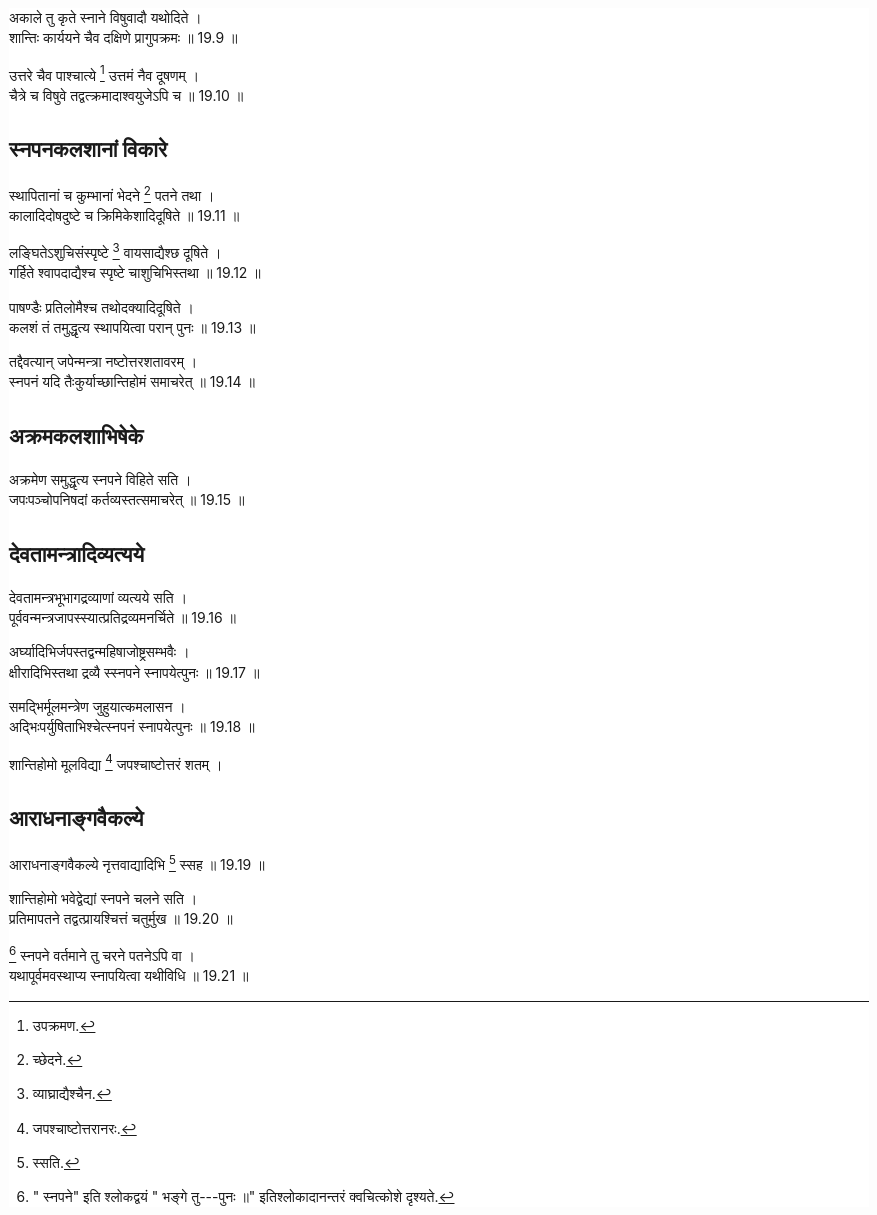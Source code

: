 अकाले तु कृते स्नाने विषुवादौ यथोदिते ।  
शान्तिः कार्ययने चैव दक्षिणे प्रागुपक्रमः ॥ 19.9 ॥

उत्तरे चैव पाश्चात्ये [^3] उत्तमं नैव दूषणम् ।  
चैत्रे च विषुवे तद्वत्क्रमादाश्वयुजेऽपि च ॥ 19.10 ॥


[^3]: उपक्रमण.


## स्नपनकलशानां विकारे

स्थापितानां च कुम्भानां भेदने [^4] पतने तथा ।  
कालादिदोषदुष्टे च क्रिमिकेशादिदूषिते ॥ 19.11 ॥


[^4]: च्छेदने.


लङ्घितेऽशुचिसंस्पृष्टे [^5] वायसाद्यैश्छ दूषिते ।  
गर्हिते श्वापदाद्यैश्च स्पृष्टे चाशुचिभिस्तथा ॥ 19.12 ॥


[^5]: व्याघ्राद्यैश्चैन.


पाषण्डैः प्रतिलोमैश्च तथोदक्यादिदूषिते ।  
कलशं तं तमुद्धृत्य स्थापयित्वा परान् पुनः ॥ 19.13 ॥

तद्दैवत्यान् जपेन्मन्त्रा नष्टोत्तरशतावरम् ।  
स्नपनं यदि तैःकुर्याच्छान्तिहोमं समाचरेत् ॥ 19.14 ॥

## अक्रमकलशाभिषेके

अक्रमेण समुद्धृत्य स्नपने विहिते सति ।  
जपःपञ्चोपनिषदां कर्तव्यस्तत्समाचरेत् ॥ 19.15 ॥

## देवतामन्त्रादिव्यत्यये

देवतामन्त्रभूभागद्रव्याणां व्यत्यये सति ।  
पूर्ववन्मन्त्रजापस्स्यात्प्रतिद्रव्यमनर्चिते ॥ 19.16 ॥

अर्घ्यादिभिर्जपस्तद्वन्महिषाजोष्ट्रसम्भवैः ।  
क्षीरादिभिस्तथा द्रव्यै स्स्नपने स्नापयेत्पुनः ॥ 19.17 ॥

समद्भिर्मूलमन्त्रेण जुहुयात्कमलासन ।  
अद्भिःपर्युषिताभिश्चेत्स्नपनं स्नापयेत्पुनः ॥ 19.18 ॥

शान्तिहोमो मूलविद्या [^6] जपश्चाष्टोत्तरं शतम् ।  
## आराधनाङ्गवैकल्ये

आराधनाङ्गवैकल्ये नृत्तवाद्यादिभि [^7] स्सह ॥ 19.19 ॥


[^6]: जपश्चाष्टोत्तरानरः.



[^7]: स्सति.


शान्तिहोमो भवेद्वेद्यां स्नपने चलने सति ।  
प्रतिमापतने तद्वत्प्रायश्चित्तं चतुर्मुख ॥ 19.20 ॥

[^8] स्नपने वर्तमाने तु चरने पतनेऽपि वा ।  
यथापूर्वमवस्थाप्य स्नापयित्वा यथीविधि ॥ 19.21 ॥


[^1]: स्थापयेत्.
[^2]: कौतुकोज्झिते.
[^8]: " स्नपने" इति श्लोकद्वयं " भङ्गे तु---पुनः ॥" इतिश्लोकादानन्तरं क्वचित्कोशे दृश्यते.
[^9]: बन्धने.
[^10]: भग्ने.
[^11]: मोक्षार्थी.
[^12]: श्चित्तं तु.
[^13]: स्नपने सति.
[^14]: सूतकाशौचमाशौचम् शृणुयाद्वा.
[^15]: ब्रह्मं स्तदेतदव.
[^16]: गरुडं चाक्रमेन वा.
[^17]: विमाने.
[^18]: त्कर्मकारिते.
[^19]: शान्तिं कुर्यात्तथा नित्यं.
[^20]: कर्माङ्गध्वजम्.
[^21]: विगगेशाने ध्वजे वातादिपातिते.
[^22]: रं स्थापयत्वा.
[^23]: कम्पने.
[^24]: भवेत्.
[^25]: " अप्ररूढेषु" इत्यादिश्लोकार्धं क्वचिन्न.
[^26]: माने तु महा.
[^27]: कार्या यथोक्तविधिना.
[^28]: हेतुर्दैवा न्मानुषाद्वा.
[^29]: कासु च.
[^30]: भोजनं तु.
[^31]: न्नो चेत्.
[^32]: संस्पर्शे.
[^33]: पर्वादिषु.
[^34]: अग्निदग्धे च.
[^35]: सैव सा भवेत्.
[^36]: आराधनेन.
[^37]: परितो नयेत्.
[^38]: मभ्यन्तरे नयेत्.
[^39]: भिन्नाङ्गं.
[^40]: रथादीनि.
[^41]: मुक्तयेपि वा.
[^42]: थ वा.
[^43]: दृश्यते.
[^44]: मण्डलादिके--स्थण्डिलादिके.
[^45]: च्छास्त्र पद्धतिम्.
[^46]: मन्यद्वा स्थापनादिकम्.
[^47]: यथापुरम्.
[^48]: वै मुख्या.
[^49]: देशिके.
[^50]: कल्पिता.
[^51]: प्रकल्पयेत्.
[^52]: तथा साधक सङ्करे । कर्षणादिषु दोषस्स्या द्राजराष्ट्रक्षयासहः ॥
[^53]: संज्ञितम्.
[^54]: सर्व.
[^55]: त्वागमा.
[^56]: गणाश्चान्ये---गणा अपि.
[^57]: दिग्देवास्सहायुधाः.
[^58]: यत्र तन्त्रान्तरं तत्स्यात्.
[^59]: चित्रादि.
[^60]: सङ्करस्तत्स्यात्. सङ्करस्तस्यतन्त्रसङ्कर एववा.
[^61]: त्तत्र.
[^62]: प्रतिष्ठादौ.
[^63]: कर्षणादिश्च---कर्षणादीन्.
[^64]: आचार्यं क्रमशः पूज्य पूजाद्यं मधुविद्विषः । तन्त्रभेदे च चसिद्धा न्ते तदेवापि न युज्यते. इति क्वचित्पाठः.
[^65]: अत्र अध्यायसमाप्तिः क्वचित्कोशे दृश्यते.
[^66]: विपिनेपि वा.
[^67]: प्रातरेन.
[^68]: आश्रान्य पायसं.
[^69]: नमन्तै.
[^70]: पितृभ्यः.
[^71]: तन्मातृभ्यः पुनः---तत्स्वसृभ्यः---तत् श्वश्रूभ्वः.
[^72]: स्सर्वेभ्यः.
[^73]: मातुर्मातृभ्य.
[^74]: प्रथमाहुतीः. परमाहुतीः.
[^75]: इदमर्धं बहुघन.
[^76]: तथाष्टाक्षरविद्यया.
[^77]: परमात्मन्नि वेदयेत्.
[^78]: समुदाहृतः.
[^79]: दिकम्.
[^80]: निर्णयं वापि.
[^81]: पापिना.
[^82]: उत्सवपदं क्वचिन्नास्ति.
[^1]: तथापरम्.
[^2]: ख्यातम्.
[^3]: कर्मत्रय.
[^4]: कर्मारम्भेषु.
[^5]: वापि.
[^6]: नामैतत् सम्मानं.
[^7]: यतोयम्.
[^8]: र्नियतं कृत्त.
[^9]: दीपधूपा.
[^10]: कुम्भेषु वि..
[^11]: भावये दग्नौ.
[^12]: ज्ञात्वा यष्टव्यदेवताम्.
[^13]: जावमात्रा - नीचमात्रा.
[^14]: कुण्डात्.
[^15]: दैववित्.
[^16]: नेन.
[^17]: त्रिरेवं.
[^18]: ऋजू.
[^19]: सुवृत्त.
[^20]: सुवृत्त.
[^21]: शास्त्रतः.
[^22]: लोक.
[^23]: स्वस्तिदा.
[^24]: निक्षिप्ते क्वा.
[^25]: सम्मितम्.
[^26]: स्वयम्.
[^27]: वारि.
[^28]: तस्योर्द्वेच.
[^29]: चतुर्द्वारो.
[^30]: भूषणीयौः.
[^31]: वारितम्.
[^32]: पुरीम्.
[^33]: सौवर्णान्.
[^34]: कौसुमं.
[^35]: मुष्णो.
[^36]: कल्प ईदृशः.
[^37]: पश्चिमे भागे कुण्डे चाग्निं.
[^38]: माह्वोय.
[^39]: सुखाकरम्. सुराकरम्.
[^40]: दंष्ट्रया स्वया.